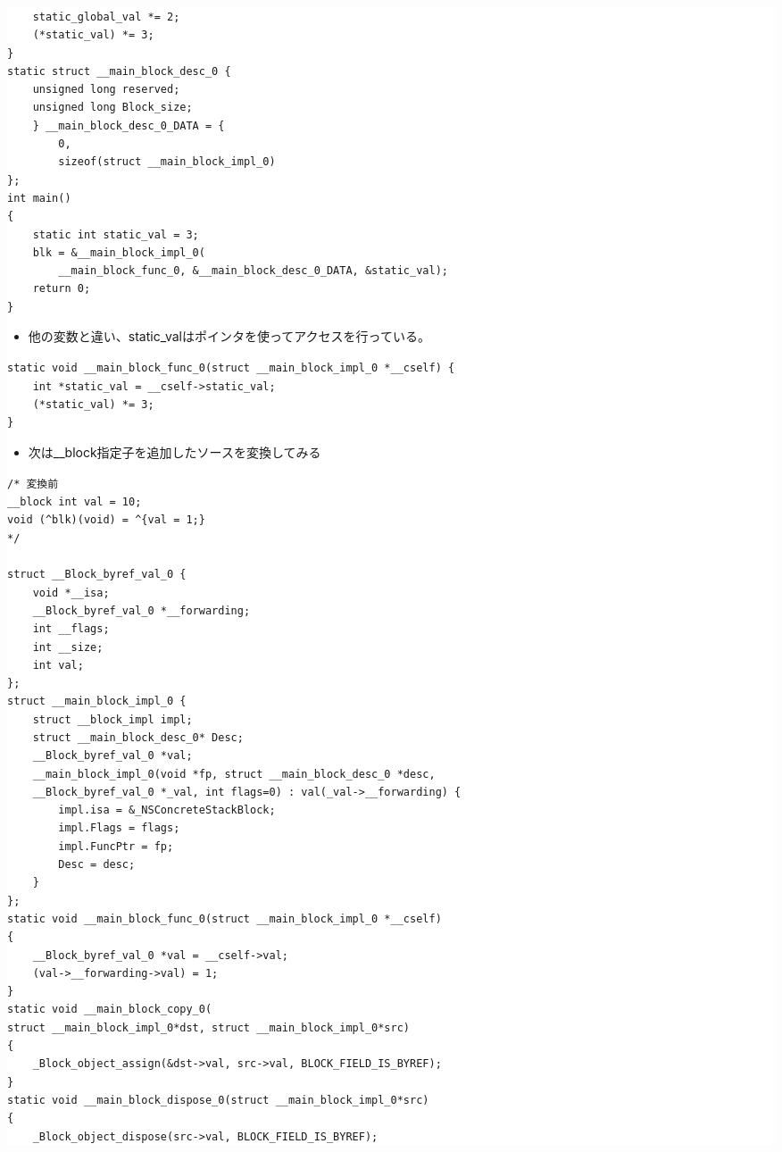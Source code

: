 ```
	static_global_val *= 2;
	(*static_val) *= 3;
}
static struct __main_block_desc_0 {
	unsigned long reserved;
	unsigned long Block_size;
	} __main_block_desc_0_DATA = {
		0,
		sizeof(struct __main_block_impl_0)
};
int main()
{
	static int static_val = 3;
	blk = &__main_block_impl_0(
		__main_block_func_0, &__main_block_desc_0_DATA, &static_val);
	return 0;
}
```
- 他の変数と違い、static_valはポインタを使ってアクセスを行っている。
```
static void __main_block_func_0(struct __main_block_impl_0 *__cself) {
	int *static_val = __cself->static_val;
	(*static_val) *= 3;
}
```
- 次は__block指定子を追加したソースを変換してみる
```
/* 変換前
__block int val = 10;
void (^blk)(void) = ^{val = 1;}
*/

struct __Block_byref_val_0 {
	void *__isa;
	__Block_byref_val_0 *__forwarding;
	int __flags;
	int __size;
	int val;
};
struct __main_block_impl_0 {
	struct __block_impl impl;
	struct __main_block_desc_0* Desc;
	__Block_byref_val_0 *val;
	__main_block_impl_0(void *fp, struct __main_block_desc_0 *desc,
	__Block_byref_val_0 *_val, int flags=0) : val(_val->__forwarding) {
		impl.isa = &_NSConcreteStackBlock;
		impl.Flags = flags;
		impl.FuncPtr = fp;
		Desc = desc;
	}
};
static void __main_block_func_0(struct __main_block_impl_0 *__cself)
{
	__Block_byref_val_0 *val = __cself->val;
	(val->__forwarding->val) = 1;
}
static void __main_block_copy_0(
struct __main_block_impl_0*dst, struct __main_block_impl_0*src)
{
	_Block_object_assign(&dst->val, src->val, BLOCK_FIELD_IS_BYREF);
}
static void __main_block_dispose_0(struct __main_block_impl_0*src)
{
	_Block_object_dispose(src->val, BLOCK_FIELD_IS_BYREF);
```